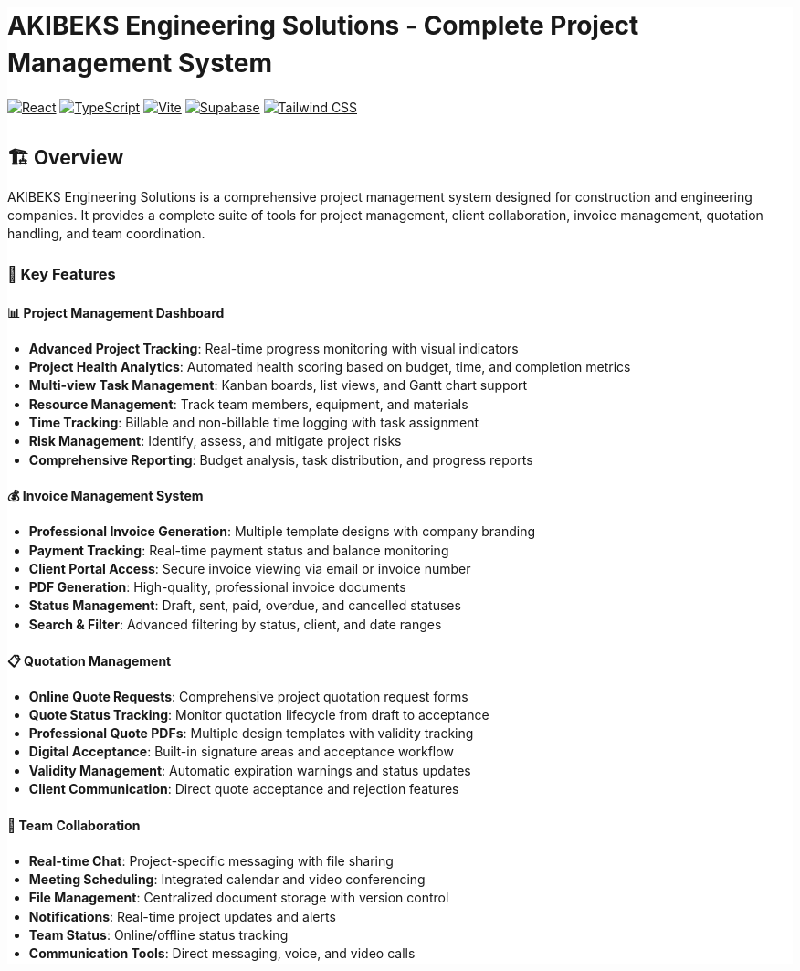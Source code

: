 # AKIBEKS Engineering Solutions - Complete Project Management System

[![React](https://img.shields.io/badge/React-18.2.0-blue.svg)](https://reactjs.org/)
[![TypeScript](https://img.shields.io/badge/TypeScript-5.0-blue.svg)](https://www.typescriptlang.org/)
[![Vite](https://img.shields.io/badge/Vite-4.4-646CFF.svg)](https://vitejs.dev/)
[![Supabase](https://img.shields.io/badge/Supabase-2.38-green.svg)](https://supabase.com/)
[![Tailwind CSS](https://img.shields.io/badge/Tailwind%20CSS-3.3-38B2AC.svg)](https://tailwindcss.com/)

## 🏗️ Overview

AKIBEKS Engineering Solutions is a comprehensive project management system designed for construction and engineering companies. It provides a complete suite of tools for project management, client collaboration, invoice management, quotation handling, and team coordination.

### 🎯 Key Features

#### 📊 **Project Management Dashboard**
- **Advanced Project Tracking**: Real-time progress monitoring with visual indicators
- **Project Health Analytics**: Automated health scoring based on budget, time, and completion metrics
- **Multi-view Task Management**: Kanban boards, list views, and Gantt chart support
- **Resource Management**: Track team members, equipment, and materials
- **Time Tracking**: Billable and non-billable time logging with task assignment
- **Risk Management**: Identify, assess, and mitigate project risks
- **Comprehensive Reporting**: Budget analysis, task distribution, and progress reports

#### 💰 **Invoice Management System**
- **Professional Invoice Generation**: Multiple template designs with company branding
- **Payment Tracking**: Real-time payment status and balance monitoring
- **Client Portal Access**: Secure invoice viewing via email or invoice number
- **PDF Generation**: High-quality, professional invoice documents
- **Status Management**: Draft, sent, paid, overdue, and cancelled statuses
- **Search & Filter**: Advanced filtering by status, client, and date ranges

#### 📋 **Quotation Management**
- **Online Quote Requests**: Comprehensive project quotation request forms
- **Quote Status Tracking**: Monitor quotation lifecycle from draft to acceptance
- **Professional Quote PDFs**: Multiple design templates with validity tracking
- **Digital Acceptance**: Built-in signature areas and acceptance workflow
- **Validity Management**: Automatic expiration warnings and status updates
- **Client Communication**: Direct quote acceptance and rejection features

#### 👥 **Team Collaboration**
- **Real-time Chat**: Project-specific messaging with file sharing
- **Meeting Scheduling**: Integrated calendar and video conferencing
- **File Management**: Centralized document storage with version control
- **Notifications**: Real-time project updates and alerts
- **Team Status**: Online/offline status tracking
- **Communication Tools**: Direct messaging, voice, and video calls
